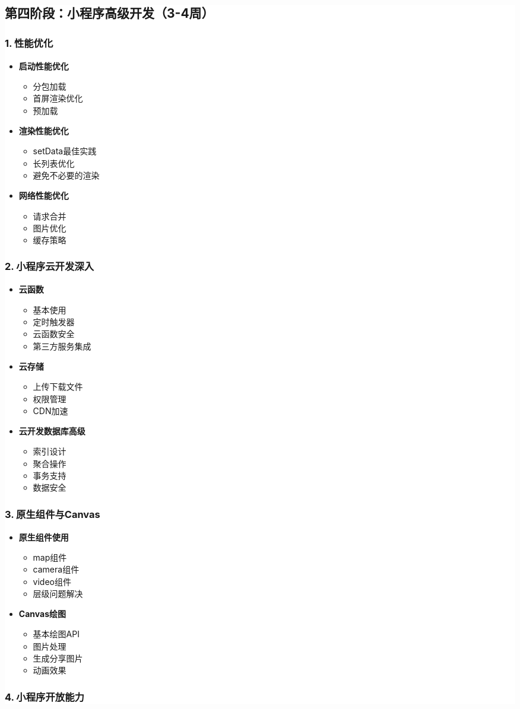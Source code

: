 ## 第四阶段：小程序高级开发（3-4周）

### 1. 性能优化

- **启动性能优化**
  - 分包加载
  - 首屏渲染优化
  - 预加载

- **渲染性能优化**
  - setData最佳实践
  - 长列表优化
  - 避免不必要的渲染

- **网络性能优化**
  - 请求合并
  - 图片优化
  - 缓存策略

### 2. 小程序云开发深入

- **云函数**
  - 基本使用
  - 定时触发器
  - 云函数安全
  - 第三方服务集成

- **云存储**
  - 上传下载文件
  - 权限管理
  - CDN加速

- **云开发数据库高级**
  - 索引设计
  - 聚合操作
  - 事务支持
  - 数据安全

### 3. 原生组件与Canvas

- **原生组件使用**
  - map组件
  - camera组件
  - video组件
  - 层级问题解决

- **Canvas绘图**
  - 基本绘图API
  - 图片处理
  - 生成分享图片
  - 动画效果

### 4. 小程序开放能力
